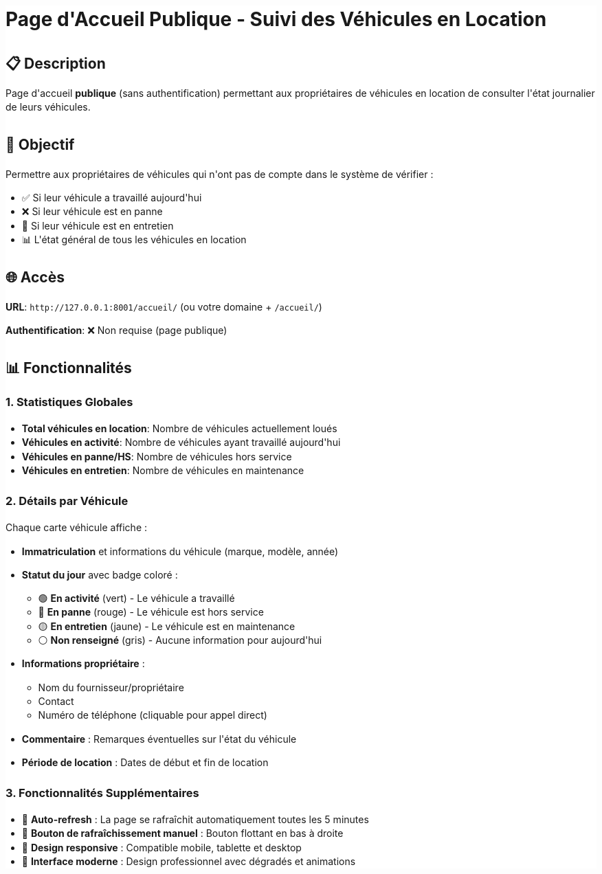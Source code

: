 # Page d'Accueil Publique - Suivi des Véhicules en Location

## 📋 Description

Page d'accueil **publique** (sans authentification) permettant aux propriétaires de véhicules en location de consulter l'état journalier de leurs véhicules.

## 🎯 Objectif

Permettre aux propriétaires de véhicules qui n'ont pas de compte dans le système de vérifier :
- ✅ Si leur véhicule a travaillé aujourd'hui
- ❌ Si leur véhicule est en panne
- 🔧 Si leur véhicule est en entretien
- 📊 L'état général de tous les véhicules en location

## 🌐 Accès

**URL**: `http://127.0.0.1:8001/accueil/` (ou votre domaine + `/accueil/`)

**Authentification**: ❌ Non requise (page publique)

## 📊 Fonctionnalités

### 1. Statistiques Globales
- **Total véhicules en location**: Nombre de véhicules actuellement loués
- **Véhicules en activité**: Nombre de véhicules ayant travaillé aujourd'hui
- **Véhicules en panne/HS**: Nombre de véhicules hors service
- **Véhicules en entretien**: Nombre de véhicules en maintenance

### 2. Détails par Véhicule

Chaque carte véhicule affiche :
- **Immatriculation** et informations du véhicule (marque, modèle, année)
- **Statut du jour** avec badge coloré :
  - 🟢 **En activité** (vert) - Le véhicule a travaillé
  - 🔴 **En panne** (rouge) - Le véhicule est hors service
  - 🟡 **En entretien** (jaune) - Le véhicule est en maintenance
  - ⚪ **Non renseigné** (gris) - Aucune information pour aujourd'hui

- **Informations propriétaire** :
  - Nom du fournisseur/propriétaire
  - Contact
  - Numéro de téléphone (cliquable pour appel direct)

- **Commentaire** : Remarques éventuelles sur l'état du véhicule
- **Période de location** : Dates de début et fin de location

### 3. Fonctionnalités Supplémentaires

- 🔄 **Auto-refresh** : La page se rafraîchit automatiquement toutes les 5 minutes
- 🔄 **Bouton de rafraîchissement manuel** : Bouton flottant en bas à droite
- 📱 **Design responsive** : Compatible mobile, tablette et desktop
- 🎨 **Interface moderne** : Design professionnel avec dégradés et animations
